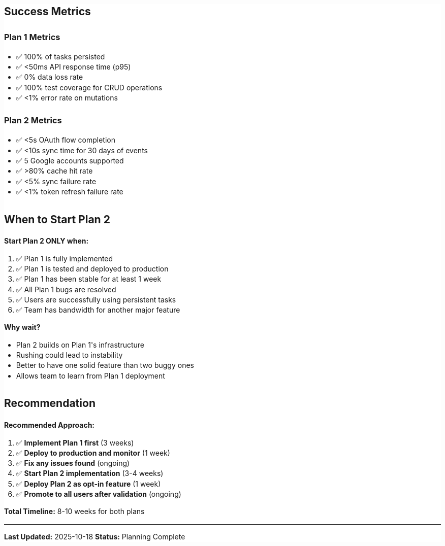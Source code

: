 ## Success Metrics

### Plan 1 Metrics
- ✅ 100% of tasks persisted
- ✅ <50ms API response time (p95)
- ✅ 0% data loss rate
- ✅ 100% test coverage for CRUD operations
- ✅ <1% error rate on mutations

### Plan 2 Metrics
- ✅ <5s OAuth flow completion
- ✅ <10s sync time for 30 days of events
- ✅ 5 Google accounts supported
- ✅ >80% cache hit rate
- ✅ <5% sync failure rate
- ✅ <1% token refresh failure rate

## When to Start Plan 2

**Start Plan 2 ONLY when:**
1. ✅ Plan 1 is fully implemented
2. ✅ Plan 1 is tested and deployed to production
3. ✅ Plan 1 has been stable for at least 1 week
4. ✅ All Plan 1 bugs are resolved
5. ✅ Users are successfully using persistent tasks
6. ✅ Team has bandwidth for another major feature

**Why wait?**
- Plan 2 builds on Plan 1's infrastructure
- Rushing could lead to instability
- Better to have one solid feature than two buggy ones
- Allows team to learn from Plan 1 deployment

## Recommendation

**Recommended Approach:**
1. ✅ **Implement Plan 1 first** (3 weeks)
2. ✅ **Deploy to production and monitor** (1 week)
3. ✅ **Fix any issues found** (ongoing)
4. ✅ **Start Plan 2 implementation** (3-4 weeks)
5. ✅ **Deploy Plan 2 as opt-in feature** (1 week)
6. ✅ **Promote to all users after validation** (ongoing)

**Total Timeline:** 8-10 weeks for both plans

---

**Last Updated:** 2025-10-18
**Status:** Planning Complete
